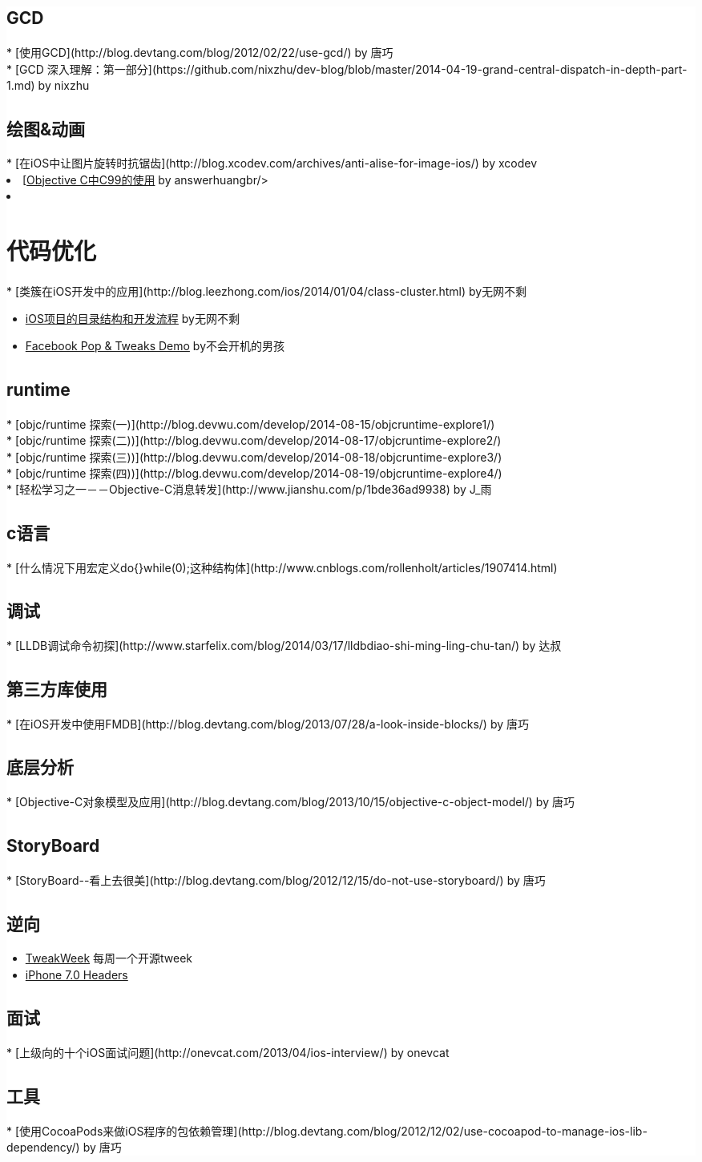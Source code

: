 

<h2 id="gcd">GCD</h2>
* [使用GCD](http://blog.devtang.com/blog/2012/02/22/use-gcd/) by 唐巧<br/>
* [GCD 深入理解：第一部分](https://github.com/nixzhu/dev-blog/blob/master/2014-04-19-grand-central-dispatch-in-depth-part-1.md) by nixzhu<br/>

<h2 id="graphics&animation">绘图&动画</h2>
* [在iOS中让图片旋转时抗锯齿](http://blog.xcodev.com/archives/anti-alise-for-image-ios/) by xcodev<br

* [[Objective C中C99的使用](http://answerhuang.duapp.com/index.php/2013/10/17/objective-c_c99/) by answerhuangbr/>
*
<h1 id="uplevel">代码优化</h1>
* [类簇在iOS开发中的应用](http://blog.leezhong.com/ios/2014/01/04/class-cluster.html) by无网不剩<br/>

* [iOS项目的目录结构和开发流程](http://blog.leezhong.com/ios/2013/09/23/build-ios-application.html) by无网不剩<br/>

* [Facebook Pop & Tweaks Demo](http://studentdeng.github.io/blog/2014/05/09/pop-tweaks/) by不会开机的男孩<br/>


<h2 id="runtime">runtime</h2>
* [objc/runtime 探索(一)](http://blog.devwu.com/develop/2014-08-15/objcruntime-explore1/)<br/>
* [objc/runtime 探索(二))](http://blog.devwu.com/develop/2014-08-17/objcruntime-explore2/)<br/>
* [objc/runtime 探索(三))](http://blog.devwu.com/develop/2014-08-18/objcruntime-explore3/)<br/>
* [objc/runtime 探索(四))](http://blog.devwu.com/develop/2014-08-19/objcruntime-explore4/)<br/>
* [轻松学习之一－－Objective-C消息转发](http://www.jianshu.com/p/1bde36ad9938) by J_雨<br/>

<h2 id="c-language">c语言</h2>
* [什么情况下用宏定义do{}while(0);这种结构体](http://www.cnblogs.com/rollenholt/articles/1907414.html)<br/>

<h2 id="debug">调试</h2>
* [LLDB调试命令初探](http://www.starfelix.com/blog/2014/03/17/lldbdiao-shi-ming-ling-chu-tan/) by 达叔<br/>

<h2 id="vender">第三方库使用</h2>
* [在iOS开发中使用FMDB](http://blog.devtang.com/blog/2013/07/28/a-look-inside-blocks/) by 唐巧<br/>


<h2 id="analyze">底层分析</h2>
* [Objective-C对象模型及应用](http://blog.devtang.com/blog/2013/10/15/objective-c-object-model/) by 唐巧<br/>


<h2 id="storyBoard">StoryBoard</h2>
* [StoryBoard--看上去很美](http://blog.devtang.com/blog/2012/12/15/do-not-use-storyboard/) by 唐巧<br/>


<h2 id="reverse">逆向</h2>

* [TweakWeek](http://tweakweek.com/) 每周一个开源tweek<br/>
* [iPhone 7.0 Headers](http://developer.limneos.net/)<br/>

<h2 id="interview">面试</h2>
* [上级向的十个iOS面试问题](http://onevcat.com/2013/04/ios-interview/) by onevcat<br/>


<h2 id="tools">工具</h2>
* [使用CocoaPods来做iOS程序的包依赖管理](http://blog.devtang.com/blog/2012/12/02/use-cocoapod-to-manage-ios-lib-dependency/) by 唐巧<br/>
